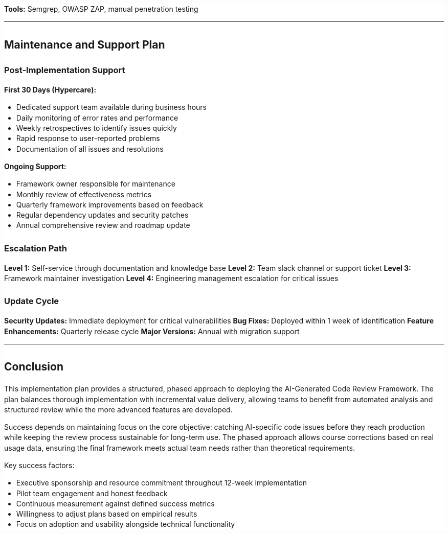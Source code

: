 **Tools:** Semgrep, OWASP ZAP, manual penetration testing

---

## Maintenance and Support Plan

### Post-Implementation Support

**First 30 Days (Hypercare):**
- Dedicated support team available during business hours
- Daily monitoring of error rates and performance
- Weekly retrospectives to identify issues quickly
- Rapid response to user-reported problems
- Documentation of all issues and resolutions

**Ongoing Support:**
- Framework owner responsible for maintenance
- Monthly review of effectiveness metrics
- Quarterly framework improvements based on feedback
- Regular dependency updates and security patches
- Annual comprehensive review and roadmap update

### Escalation Path

**Level 1:** Self-service through documentation and knowledge base
**Level 2:** Team slack channel or support ticket
**Level 3:** Framework maintainer investigation
**Level 4:** Engineering management escalation for critical issues

### Update Cycle

**Security Updates:** Immediate deployment for critical vulnerabilities
**Bug Fixes:** Deployed within 1 week of identification
**Feature Enhancements:** Quarterly release cycle
**Major Versions:** Annual with migration support

---

## Conclusion

This implementation plan provides a structured, phased approach to deploying the AI-Generated Code Review Framework. The plan balances thorough implementation with incremental value delivery, allowing teams to benefit from automated analysis and structured review while the more advanced features are developed.

Success depends on maintaining focus on the core objective: catching AI-specific code issues before they reach production while keeping the review process sustainable for long-term use. The phased approach allows course corrections based on real usage data, ensuring the final framework meets actual team needs rather than theoretical requirements.

Key success factors:
- Executive sponsorship and resource commitment throughout 12-week implementation
- Pilot team engagement and honest feedback
- Continuous measurement against defined success metrics
- Willingness to adjust plans based on empirical results
- Focus on adoption and usability alongside technical functionality
